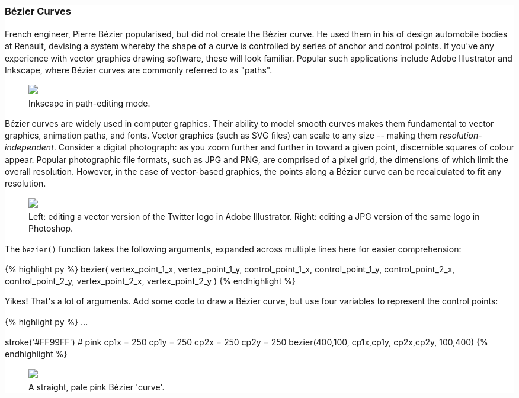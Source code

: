 ### Bézier Curves

French engineer, Pierre Bézier popularised, but did not create the Bézier curve. He used them in his of design automobile bodies at Renault, devising a system whereby the shape of a curve is controlled by series of anchor and control points. If you've any experience with vector graphics drawing software, these will look familiar. Popular such applications include Adobe Illustrator and Inkscape, where Bézier curves are commonly referred to as "paths".

<figure>
  <img src="{{ site.url }}/img/pitl02/bezier-inkscape.png" />
  <figcaption>Inkscape in path-editing mode.</figcaption>
</figure>

Bézier curves are widely used in computer graphics. Their ability to model smooth curves makes them fundamental to vector graphics, animation paths, and fonts. Vector graphics (such as SVG files) can scale to any size -- making them *resolution-independent*. Consider a digital photograph: as you zoom further and further in toward a given point, discernible squares of colour appear. Popular photographic file formats, such as JPG and PNG, are comprised of a pixel grid, the dimensions of which limit the overall resolution. However, in the case of vector-based graphics, the points along a Bézier curve can be recalculated to fit any resolution.

<figure>
  <img src="{{ site.url }}/img/pitl02/bezier-raster-vector.png" class="fullwidth" />
  <figcaption>Left: editing a vector version of the Twitter logo in Adobe Illustrator. Right: editing a JPG version of the same logo in Photoshop.</figcaption>
</figure>

The `bezier()` function takes the following arguments, expanded across multiple lines here for easier comprehension:

{% highlight py %}
bezier(
  vertex_point_1_x, vertex_point_1_y,
  control_point_1_x, control_point_1_y,
  control_point_2_x, control_point_2_y,
  vertex_point_2_x, vertex_point_2_y
)
{% endhighlight %}

Yikes! That's a lot of arguments. Add some code to draw a Bézier curve, but use four variables to represent the control points:

{% highlight py %}
...

stroke('#FF99FF') # pink
cp1x = 250
cp1y = 250
cp2x = 250
cp2y = 250
bezier(400,100, cp1x,cp1y, cp2x,cp2y, 100,400)
{% endhighlight %}

<figure>
  <img src="{{ site.url }}/img/pitl02/bezier-line.png" />
  <figcaption>A straight, pale pink Bézier 'curve'.</figcaption>
</figure>
